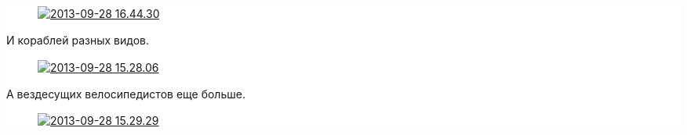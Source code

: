 <figure itemprop="associatedMedia" itemscope itemtype="http://schema.org/ImageObject">
  <a href="https://content.11route.com/posts/2013/amsterdam-netherlands/12862332174_2a11319381_o.jpg" itemprop="contentUrl" data-size="2592x1936">
    <img src="/images/bg.png" data-src="https://content.11route.com/posts/2013/amsterdam-netherlands/12862332174_02a61486ab_b.jpg" width="1024" height="765" itemprop="thumbnail" alt="2013-09-28 16.44.30" />
  </a>
</figure>


И кораблей разных видов.

<figure itemprop="associatedMedia" itemscope itemtype="http://schema.org/ImageObject">
  <a href="https://content.11route.com/posts/2013/amsterdam-netherlands/12862360784_ecd627afef_o.jpg" itemprop="contentUrl" data-size="2592x1936">
    <img src="/images/bg.png" data-src="https://content.11route.com/posts/2013/amsterdam-netherlands/12862360784_f57db6c57e_b.jpg" width="1024" height="765" itemprop="thumbnail" alt="2013-09-28 15.28.06" />
  </a>
</figure>


А вездесущих велосипедистов еще больше.

<figure itemprop="associatedMedia" itemscope itemtype="http://schema.org/ImageObject">
  <a href="https://content.11route.com/posts/2013/amsterdam-netherlands/12862346044_54461a2f24_o.jpg" itemprop="contentUrl" data-size="2592x1936">
    <img src="/images/bg.png" data-src="https://content.11route.com/posts/2013/amsterdam-netherlands/12862346044_4b21441262_b.jpg" width="1024" height="765" itemprop="thumbnail" alt="2013-09-28 15.29.29" />
  </a>
</figure>

